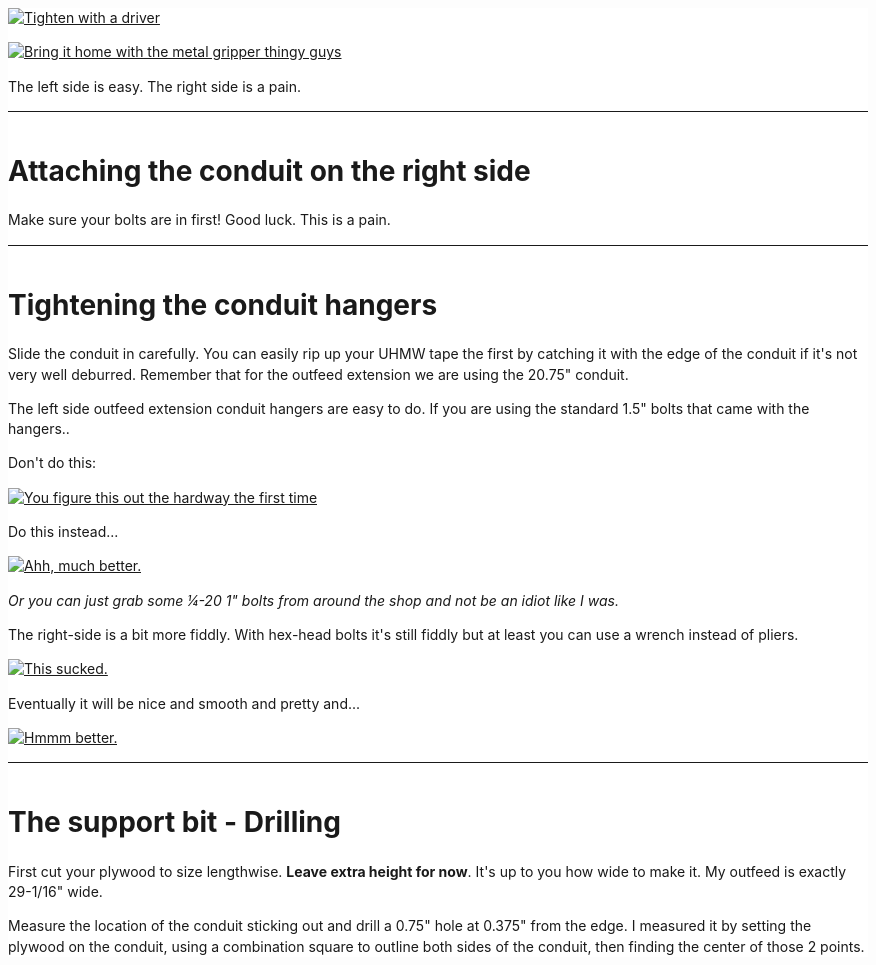 [![Tighten with a driver](/assets/TSExtension/Thumbnails/Tighten2.jpg)](/assets/TSExtension/Tighten2.jpg)

[![Bring it home with the metal gripper thingy guys](/assets/TSExtension/Thumbnails/Tighten3.jpg)](/assets/TSExtension/Tighten3.jpg)

The left side is easy. The right side is a pain.

---

# Attaching the conduit on the right side

Make sure your bolts are in first! Good luck. This is a pain.

---

# Tightening the conduit hangers

Slide the conduit in carefully. You can easily rip up your UHMW tape the first by catching it with the edge of the conduit if it's not very well deburred. Remember that for the outfeed extension we are using the 20.75" conduit.

The left side outfeed extension conduit hangers are easy to do. If you are using the standard 1.5" bolts that came with the hangers.. 

Don't do this:

[![You figure this out the hardway the first time](/assets/TSExtension/Thumbnails/Dont.jpg)](/assets/TSExtension/Dont.jpg)

Do this instead...

[![Ahh, much better.](/assets/TSExtension/Thumbnails/Do.jpg)](/assets/TSExtension/Do.jpg)

_Or you can just grab some ¼-20 1" bolts from around the shop and not be an idiot like I was._

The right-side is a bit more fiddly. With hex-head bolts it's still fiddly but at least you can use a wrench instead of pliers.

[![This sucked.](/assets/TSExtension/Thumbnails/TightenHard.jpg)](/assets/TSExtension/TightenHard.jpg)

Eventually it will be nice and smooth and pretty and...

[![Hmmm better.](/assets/TSExtension/Thumbnails/ConduitIn.jpg)](/assets/TSExtension/ConduitIn.jpg)

---

# The support bit - Drilling

First cut your plywood to size lengthwise. **Leave extra height for now**. It's up to you how wide to make it. My outfeed is exactly 29-1/16" wide.

Measure the location of the conduit sticking out and drill a 0.75" hole at 0.375" from the edge. I measured it by setting the plywood on the conduit, using a combination square to outline both sides of the conduit, then finding the center of those 2 points.
